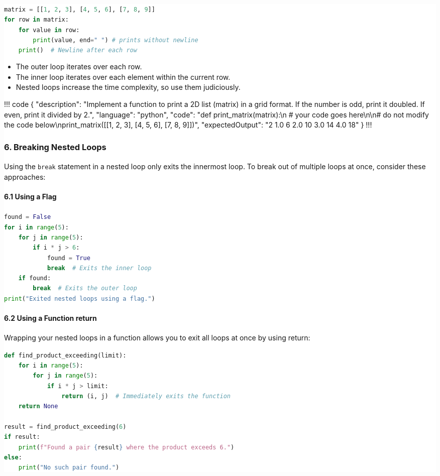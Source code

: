 ``` python
matrix = [[1, 2, 3], [4, 5, 6], [7, 8, 9]]
for row in matrix:
    for value in row:
        print(value, end=" ") # prints without newline
    print()  # Newline after each row
```

- The outer loop iterates over each row.
- The inner loop iterates over each element within the current row.
- Nested loops increase the time complexity, so use them judiciously.

!!! code
{
"description": "Implement a function to print a 2D list (matrix) in a grid format. If the number is odd, print it doubled. If even, print it divided by 2.",
"language": "python",
"code": "def print_matrix(matrix):\n    # your code goes here\n\n# do not modify the code below\nprint_matrix([[1, 2, 3], [4, 5, 6], [7, 8, 9]])",
"expectedOutput": "2 1.0 6 2.0 10 3.0 14 4.0 18"
}
!!!

### 6. Breaking Nested Loops

Using the `break` statement in a nested loop only exits the innermost loop. To break out of multiple loops at once, consider these approaches:

#### 6.1 Using a Flag

``` python
found = False
for i in range(5):
    for j in range(5):
        if i * j > 6:
            found = True
            break  # Exits the inner loop
    if found:
        break  # Exits the outer loop
print("Exited nested loops using a flag.")
```

#### 6.2 Using a Function return

Wrapping your nested loops in a function allows you to exit all loops at once by using return:

``` python
def find_product_exceeding(limit):
    for i in range(5):
        for j in range(5):
            if i * j > limit:
                return (i, j)  # Immediately exits the function
    return None

result = find_product_exceeding(6)
if result:
    print(f"Found a pair {result} where the product exceeds 6.")
else:
    print("No such pair found.")
```
